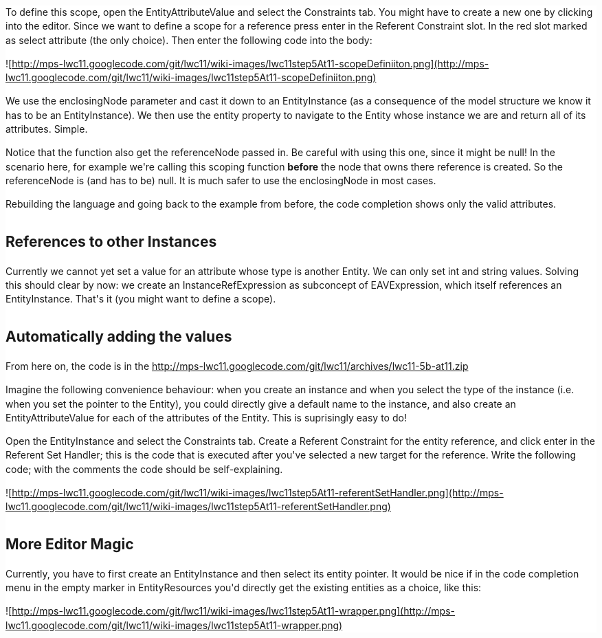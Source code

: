 To define this scope, open the EntityAttributeValue and select the Constraints tab. You might have to create a new one by clicking into the editor. Since we want to define a scope for a reference press enter in the Referent Constraint slot. In the red slot marked as <choose reference> select attribute (the only choice). Then enter the following code into the body:

![http://mps-lwc11.googlecode.com/git/lwc11/wiki-images/lwc11step5At11-scopeDefiniiton.png](http://mps-lwc11.googlecode.com/git/lwc11/wiki-images/lwc11step5At11-scopeDefiniiton.png)

We use the enclosingNode parameter and cast it down to an EntityInstance (as a consequence of the model structure we know it has to be an EntityInstance). We then use the entity property to navigate to the Entity whose instance we are and return all of its attributes. Simple.

Notice that the function also get the referenceNode passed in. Be careful with using this one, since it might be null! In the scenario here, for example we're calling this scoping function **before** the node that owns there reference is created. So the referenceNode is (and has to be) null. It is much safer to use the enclosingNode in most cases.

Rebuilding the language and going back to the example from before, the code completion shows only the valid attributes.


## References to other Instances ##

Currently we cannot yet set a value for an attribute whose type is another Entity. We can only set int and string values. Solving this should clear by now: we create an InstanceRefExpression
as subconcept of EAVExpression, which itself references an EntityInstance. That's it (you might want to define a scope).


## Automatically adding the values ##

From here on, the code is in the http://mps-lwc11.googlecode.com/git/lwc11/archives/lwc11-5b-at11.zip

Imagine the following convenience behaviour: when you create an instance and when you select the type of the instance (i.e. when you set the pointer to the Entity), you could directly give a default name to the instance, and also create an EntityAttributeValue for each of the attributes of the Entity. This is suprisingly easy to do!

Open the EntityInstance and select the Constraints tab. Create a Referent Constraint for
the entity reference, and click enter in the Referent Set Handler; this is the code that is executed after you've selected a new target for the reference. Write the following code; with the comments the code should be self-explaining.

![http://mps-lwc11.googlecode.com/git/lwc11/wiki-images/lwc11step5At11-referentSetHandler.png](http://mps-lwc11.googlecode.com/git/lwc11/wiki-images/lwc11step5At11-referentSetHandler.png)


## More Editor Magic ##

Currently, you have to first create an EntityInstance and then select its entity pointer. It would be nice if in the code completion menu in the empty marker in EntityResources you'd directly get the existing entities as a choice, like this:

![http://mps-lwc11.googlecode.com/git/lwc11/wiki-images/lwc11step5At11-wrapper.png](http://mps-lwc11.googlecode.com/git/lwc11/wiki-images/lwc11step5At11-wrapper.png)
